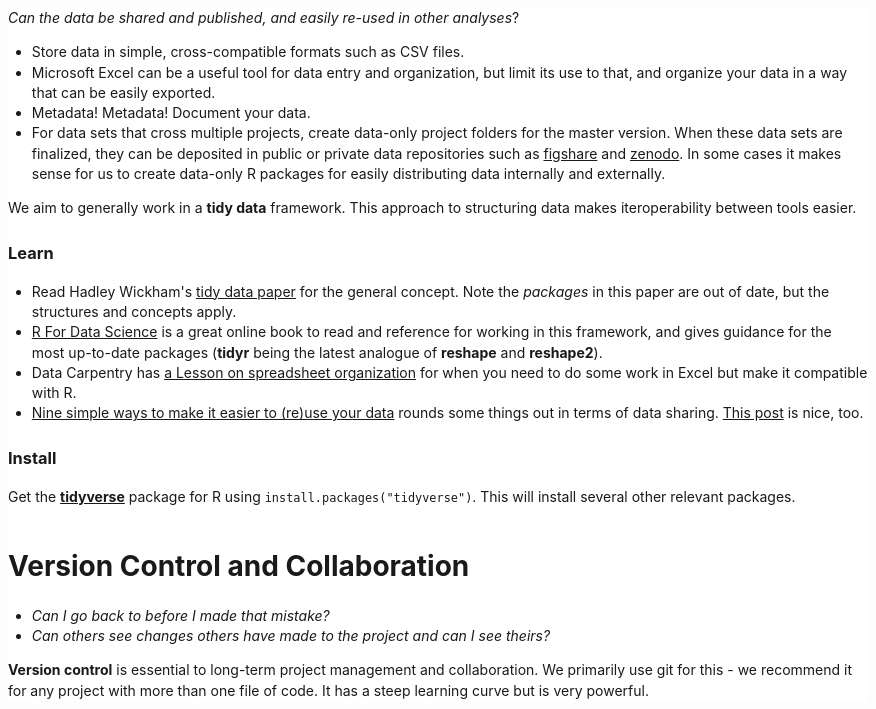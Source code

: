 *Can the data be shared and published, and easily re-used in other
analyses*?

-   Store data in simple, cross-compatible formats such as CSV files.
-   Microsoft Excel can be a useful tool for data entry and
    organization, but limit its use to that, and organize your data in a
    way that can be easily exported.
-   Metadata! Metadata! Document your data.
-   For data sets that cross multiple projects, create data-only project
    folders for the master version. When these data sets are finalized,
    they can be deposited in public or private data repositories such as
    [figshare](https://figshare.com/) and [zenodo](https://zenodo.org/).
    In some cases it makes sense for us to create data-only R packages
    for easily distributing data internally and externally.

We aim to generally work in a **tidy data** framework. This approach to
structuring data makes iteroperability between tools easier.

### Learn

-   Read Hadley Wickham's [tidy data
    paper](http://vita.had.co.nz/papers/tidy-data.pdf) for the
    general concept.  Note the *packages* in this paper are out of date,
    but the structures and concepts apply.
-   [R For Data Science](http://r4ds.had.co.nz/tidy-data.html) is a
    great online book to read and reference for working in
    this framework, and gives guidance for the most up-to-date packages
    (**tidyr** being the latest analogue of **reshape** and **reshape2**).
-   Data Carpentry has [a Lesson on spreadsheet
    organization](http://www.datacarpentry.org/spreadsheet-ecology-lesson/)
    for when you need to do some work in Excel but make it compatible
    with R.
-   [Nine simple ways to make it easier to (re)use your
    data](http://ojs.library.queensu.ca/index.php/IEE/article/view/4608/4898)
    rounds some things out in terms of data sharing.  [This post](https://dynamicecology.wordpress.com/2016/08/22/ten-commandments-for-good-data-management/) is nice, too.

### Install

Get the
[**tidyverse**](https://cran.r-project.org/web/packages/tidyverse/index.html)
package for R using `install.packages("tidyverse")`. This will install
several other relevant packages.

Version Control and Collaboration
=================================

-   *Can I go back to before I made that mistake?*
-   *Can others see changes others have made to the project and can I
    see theirs?*

**Version control** is essential to long-term project management
and collaboration. We primarily use git for this - we recommend it
for any project with more than one file of code. It has a steep learning curve
but is very powerful.
